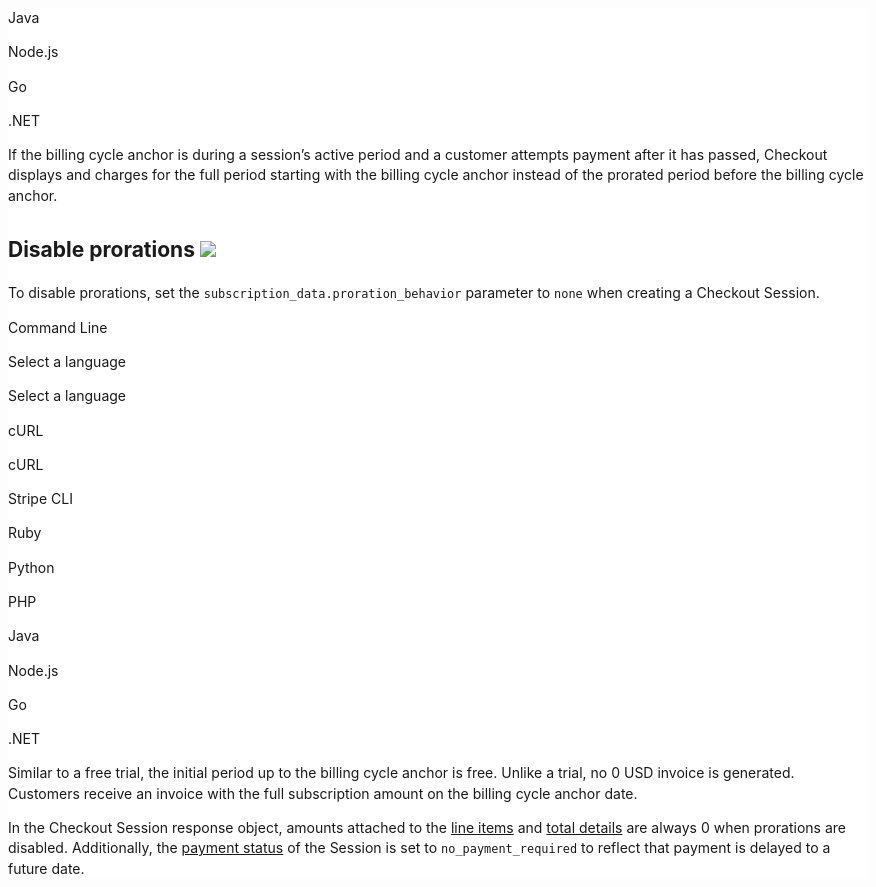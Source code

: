 Java

Node.js

Go

.NET

```CodeBlock-code

```

If the billing cycle anchor is during a session’s active period and a customer attempts payment after it has passed, Checkout displays and charges for the full period starting with the billing cycle anchor instead of the prorated period before the billing cycle anchor.

## Disable prorations ![](https://b.stripecdn.com/docs-statics-srv/assets/fcc3a1c24df6fcffface6110ca4963de.svg)

To disable prorations, set the `subscription_data.proration_behavior` parameter to `none` when creating a Checkout Session.

Command Line

Select a language

Select a language

cURL

cURL

Stripe CLI

Ruby

Python

PHP

Java

Node.js

Go

.NET

```CodeBlock-code

```

Similar to a free trial, the initial period up to the billing cycle anchor is free. Unlike a trial, no 0 USD invoice is generated. Customers receive an invoice with the full subscription amount on the billing cycle anchor date.

In the Checkout Session response object, amounts attached to the [line items](https://docs.stripe.com/api/checkout/sessions/object#checkout_session_object-line_items) and [total details](https://docs.stripe.com/api/checkout/sessions/object#checkout_session_object-total_details) are always 0 when prorations are disabled. Additionally, the [payment status](https://docs.stripe.com/api/checkout/sessions/object#checkout_session_object-payment_status) of the Session is set to `no_payment_required` to reflect that payment is delayed to a future date.
